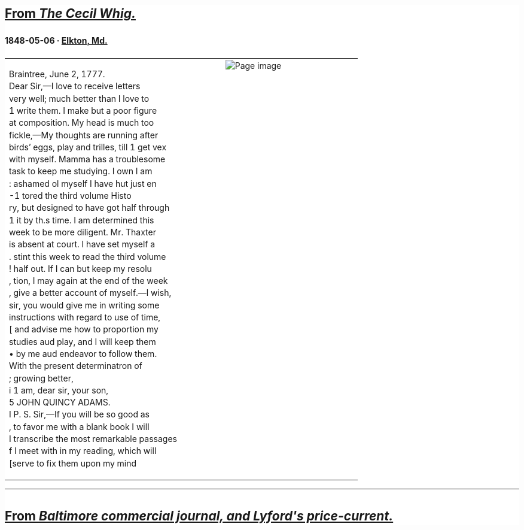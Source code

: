 
## [From _The Cecil Whig._](https://www.loc.gov/resource/sn83016348/1848-05-06/ed-1/?sp=1)

#### 1848-05-06 &middot; [Elkton, Md.](http://dbpedia.org/resource/Elkton%2C_Maryland)

<table style="width: 100%;"><tr><td style="width: 50%">

  
Braintree, June 2, 1777.  
Dear Sir,—I love to receive letters  
very well; much better than I love to  
1 write them. I make but a poor figure  
at composition. My head is much too  
fickle,—My thoughts are running after  
birds’ eggs, play and trilles, till 1 get vex  
with myself. Mamma has a troublesome  
task to keep me studying. I own I am  
: ashamed ol myself I have hut just en­  
-1 tored the third volume Histo­  
ry, but designed to have got half through  
1 it by th.s time. I am determined this  
week to be more diligent. Mr. Thaxter  
is absent at court. I have set myself a  
. stint this week to read the third volume  
! half out. If I can but keep my resolu­  
, tion, I may again at the end of the week  
, give a better account of myself.—l wish,  
sir, you would give me in writing some  
instructions with regard to use of time,  
[ and advise me how to proportion my  
studies aud play, and I will keep them  
• by me aud endeavor to follow them.  
With the present determinatron of  
; growing better,  
i 1 am, dear sir, your son,  
5 JOHN QUINCY ADAMS.  
I P. S. Sir,—If you will be so good as  
, to favor me with a blank book I will  
I transcribe the most remarkable passages  
f I meet with in my reading, which will  
[serve to fix them upon my mind
</td><td style="width: 50%; max-height: 75%; margin: auto; display: block;">
<img alt="Page image" src="https://tile.loc.gov/image-services/iiif/service:ndnp:mdu:batch_mdu_fitzgerald_ver01:data:sn83016348:0041562444A:1848050601:0167/pct:42.593811718235685,97.19861504564054,19.442615755979812,26.266918476550206/!600,600/0/default.jpg"/>
</td>
</tr></table>

---

## [From _Baltimore commercial journal, and Lyford's price-current._](https://www.loc.gov/resource/sn83009597/1848-05-06/ed-1/?sp=3)
